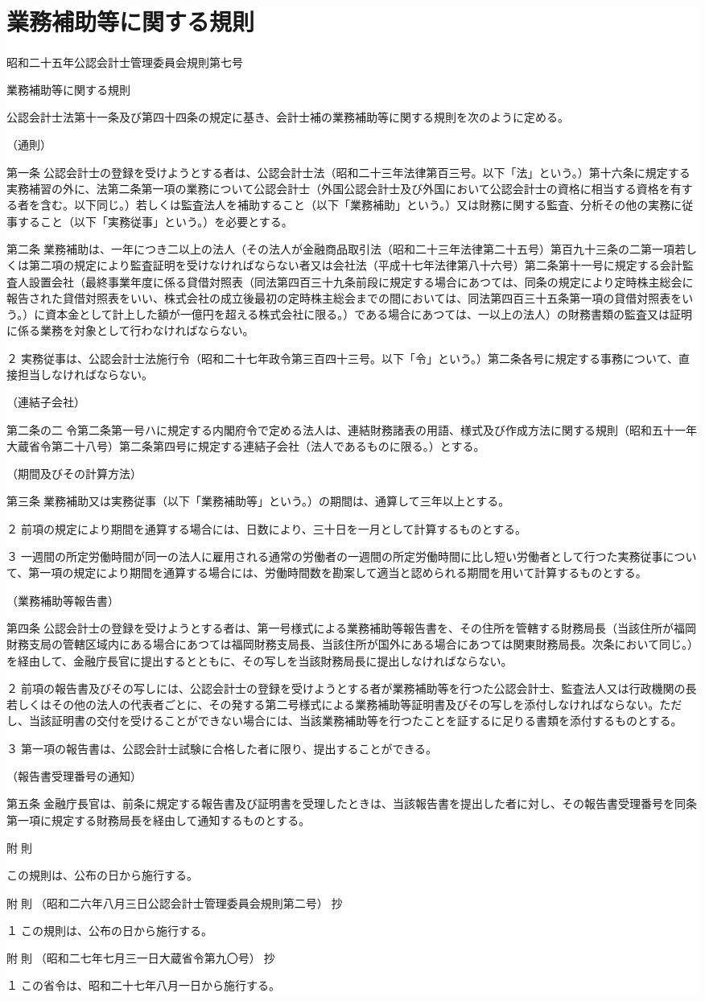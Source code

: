 # 業務補助等に関する規則

昭和二十五年公認会計士管理委員会規則第七号

業務補助等に関する規則

公認会計士法第十一条及び第四十四条の規定に基き、会計士補の業務補助等に関する規則を次のように定める。

（通則）

第一条 公認会計士の登録を受けようとする者は、公認会計士法（昭和二十三年法律第百三号。以下「法」という。）第十六条に規定する実務補習の外に、法第二条第一項の業務について公認会計士（外国公認会計士及び外国において公認会計士の資格に相当する資格を有する者を含む。以下同じ。）若しくは監査法人を補助すること（以下「業務補助」という。）又は財務に関する監査、分析その他の実務に従事すること（以下「実務従事」という。）を必要とする。

第二条 業務補助は、一年につき二以上の法人（その法人が金融商品取引法（昭和二十三年法律第二十五号）第百九十三条の二第一項若しくは第二項の規定により監査証明を受けなければならない者又は会社法（平成十七年法律第八十六号）第二条第十一号に規定する会計監査人設置会社（最終事業年度に係る貸借対照表（同法第四百三十九条前段に規定する場合にあつては、同条の規定により定時株主総会に報告された貸借対照表をいい、株式会社の成立後最初の定時株主総会までの間においては、同法第四百三十五条第一項の貸借対照表をいう。）に資本金として計上した額が一億円を超える株式会社に限る。）である場合にあつては、一以上の法人）の財務書類の監査又は証明に係る業務を対象として行わなければならない。

２ 実務従事は、公認会計士法施行令（昭和二十七年政令第三百四十三号。以下「令」という。）第二条各号に規定する事務について、直接担当しなければならない。

（連結子会社）

第二条の二 令第二条第一号ハに規定する内閣府令で定める法人は、連結財務諸表の用語、様式及び作成方法に関する規則（昭和五十一年大蔵省令第二十八号）第二条第四号に規定する連結子会社（法人であるものに限る。）とする。

（期間及びその計算方法）

第三条 業務補助又は実務従事（以下「業務補助等」という。）の期間は、通算して三年以上とする。

２ 前項の規定により期間を通算する場合には、日数により、三十日を一月として計算するものとする。

３ 一週間の所定労働時間が同一の法人に雇用される通常の労働者の一週間の所定労働時間に比し短い労働者として行つた実務従事について、第一項の規定により期間を通算する場合には、労働時間数を勘案して適当と認められる期間を用いて計算するものとする。

（業務補助等報告書）

第四条 公認会計士の登録を受けようとする者は、第一号様式による業務補助等報告書を、その住所を管轄する財務局長（当該住所が福岡財務支局の管轄区域内にある場合にあつては福岡財務支局長、当該住所が国外にある場合にあつては関東財務局長。次条において同じ。）を経由して、金融庁長官に提出するとともに、その写しを当該財務局長に提出しなければならない。

２ 前項の報告書及びその写しには、公認会計士の登録を受けようとする者が業務補助等を行つた公認会計士、監査法人又は行政機関の長若しくはその他の法人の代表者ごとに、その発する第二号様式による業務補助等証明書及びその写しを添付しなければならない。ただし、当該証明書の交付を受けることができない場合には、当該業務補助等を行つたことを証するに足りる書類を添付するものとする。

３ 第一項の報告書は、公認会計士試験に合格した者に限り、提出することができる。

（報告書受理番号の通知）

第五条 金融庁長官は、前条に規定する報告書及び証明書を受理したときは、当該報告書を提出した者に対し、その報告書受理番号を同条第一項に規定する財務局長を経由して通知するものとする。

附 則

この規則は、公布の日から施行する。

附 則 （昭和二六年八月三日公認会計士管理委員会規則第二号） 抄

１ この規則は、公布の日から施行する。

附 則 （昭和二七年七月三一日大蔵省令第九〇号） 抄

１ この省令は、昭和二十七年八月一日から施行する。
